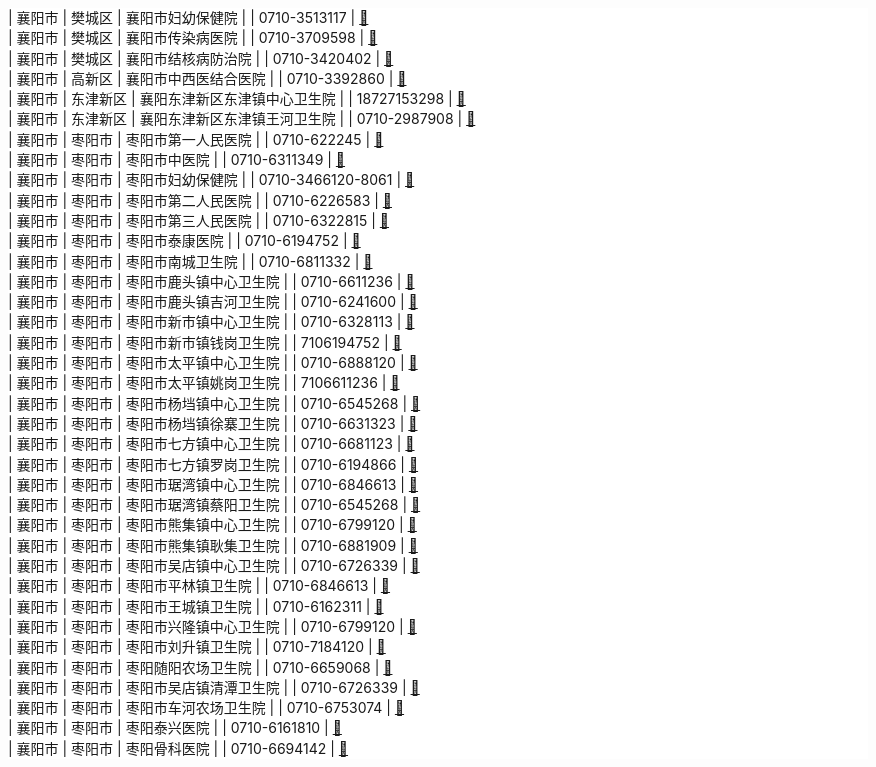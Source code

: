 |  襄阳市  |  樊城区  |  襄阳市妇幼保健院  |    |  0710-3513117  |  [🧭](https://ditu.amap.com/search?query=襄阳市妇幼保健院)  
|  襄阳市  |  樊城区  |  襄阳市传染病医院  |    |  0710-3709598  |  [🧭](https://ditu.amap.com/search?query=襄阳市传染病医院)  
|  襄阳市  |  樊城区  |  襄阳市结核病防治院  |    |  0710-3420402  |  [🧭](https://ditu.amap.com/search?query=襄阳市结核病防治院)  
|  襄阳市  |  高新区  |  襄阳市中西医结合医院  |    |  0710-3392860  |  [🧭](https://ditu.amap.com/search?query=襄阳市中西医结合医院)  
|  襄阳市  |  东津新区  |  襄阳东津新区东津镇中心卫生院  |    |  18727153298  |  [🧭](https://ditu.amap.com/search?query=襄阳东津新区东津镇中心卫生院)  
|  襄阳市  |  东津新区  |  襄阳东津新区东津镇王河卫生院  |    |  0710-2987908  |  [🧭](https://ditu.amap.com/search?query=襄阳东津新区东津镇王河卫生院)  
|  襄阳市  |  枣阳市  |  枣阳市第一人民医院  |    |  0710-622245  |  [🧭](https://ditu.amap.com/search?query=枣阳市第一人民医院)  
|  襄阳市  |  枣阳市  |  枣阳市中医院  |    |  0710-6311349  |  [🧭](https://ditu.amap.com/search?query=枣阳市中医院)  
|  襄阳市  |  枣阳市  |  枣阳市妇幼保健院  |    |  0710-3466120-8061  |  [🧭](https://ditu.amap.com/search?query=枣阳市妇幼保健院)  
|  襄阳市  |  枣阳市  |  枣阳市第二人民医院  |    |  0710-6226583  |  [🧭](https://ditu.amap.com/search?query=枣阳市第二人民医院)  
|  襄阳市  |  枣阳市  |  枣阳市第三人民医院  |    |  0710-6322815  |  [🧭](https://ditu.amap.com/search?query=枣阳市第三人民医院)  
|  襄阳市  |  枣阳市  |  枣阳市泰康医院  |    |  0710-6194752  |  [🧭](https://ditu.amap.com/search?query=枣阳市泰康医院)  
|  襄阳市  |  枣阳市  |  枣阳市南城卫生院  |    |  0710-6811332  |  [🧭](https://ditu.amap.com/search?query=枣阳市南城卫生院)  
|  襄阳市  |  枣阳市  |  枣阳市鹿头镇中心卫生院  |    |  0710-6611236  |  [🧭](https://ditu.amap.com/search?query=枣阳市鹿头镇中心卫生院)  
|  襄阳市  |  枣阳市  |  枣阳市鹿头镇吉河卫生院  |    |  0710-6241600  |  [🧭](https://ditu.amap.com/search?query=枣阳市鹿头镇吉河卫生院)  
|  襄阳市  |  枣阳市  |  枣阳市新市镇中心卫生院  |    |  0710-6328113  |  [🧭](https://ditu.amap.com/search?query=枣阳市新市镇中心卫生院)  
|  襄阳市  |  枣阳市  |  枣阳市新市镇钱岗卫生院  |    |  7106194752  |  [🧭](https://ditu.amap.com/search?query=枣阳市新市镇钱岗卫生院)  
|  襄阳市  |  枣阳市  |  枣阳市太平镇中心卫生院  |    |  0710-6888120  |  [🧭](https://ditu.amap.com/search?query=枣阳市太平镇中心卫生院)  
|  襄阳市  |  枣阳市  |  枣阳市太平镇姚岗卫生院  |    |  7106611236  |  [🧭](https://ditu.amap.com/search?query=枣阳市太平镇姚岗卫生院)  
|  襄阳市  |  枣阳市  |  枣阳市杨垱镇中心卫生院  |    |  0710-6545268  |  [🧭](https://ditu.amap.com/search?query=枣阳市杨垱镇中心卫生院)  
|  襄阳市  |  枣阳市  |  枣阳市杨垱镇徐寨卫生院  |    |  0710-6631323  |  [🧭](https://ditu.amap.com/search?query=枣阳市杨垱镇徐寨卫生院)  
|  襄阳市  |  枣阳市  |  枣阳市七方镇中心卫生院  |    |  0710-6681123  |  [🧭](https://ditu.amap.com/search?query=枣阳市七方镇中心卫生院)  
|  襄阳市  |  枣阳市  |  枣阳市七方镇罗岗卫生院  |    |  0710-6194866  |  [🧭](https://ditu.amap.com/search?query=枣阳市七方镇罗岗卫生院)  
|  襄阳市  |  枣阳市  |  枣阳市琚湾镇中心卫生院  |    |  0710-6846613  |  [🧭](https://ditu.amap.com/search?query=枣阳市琚湾镇中心卫生院)  
|  襄阳市  |  枣阳市  |  枣阳市琚湾镇蔡阳卫生院  |    |  0710-6545268  |  [🧭](https://ditu.amap.com/search?query=枣阳市琚湾镇蔡阳卫生院)  
|  襄阳市  |  枣阳市  |  枣阳市熊集镇中心卫生院  |    |  0710-6799120  |  [🧭](https://ditu.amap.com/search?query=枣阳市熊集镇中心卫生院)  
|  襄阳市  |  枣阳市  |  枣阳市熊集镇耿集卫生院  |    |  0710-6881909  |  [🧭](https://ditu.amap.com/search?query=枣阳市熊集镇耿集卫生院)  
|  襄阳市  |  枣阳市  |  枣阳市吴店镇中心卫生院  |    |  0710-6726339  |  [🧭](https://ditu.amap.com/search?query=枣阳市吴店镇中心卫生院)  
|  襄阳市  |  枣阳市  |  枣阳市平林镇卫生院  |    |  0710-6846613  |  [🧭](https://ditu.amap.com/search?query=枣阳市平林镇卫生院)  
|  襄阳市  |  枣阳市  |  枣阳市王城镇卫生院  |    |  0710-6162311  |  [🧭](https://ditu.amap.com/search?query=枣阳市王城镇卫生院)  
|  襄阳市  |  枣阳市  |  枣阳市兴隆镇中心卫生院  |    |  0710-6799120  |  [🧭](https://ditu.amap.com/search?query=枣阳市兴隆镇中心卫生院)  
|  襄阳市  |  枣阳市  |  枣阳市刘升镇卫生院  |    |  0710-7184120  |  [🧭](https://ditu.amap.com/search?query=枣阳市刘升镇卫生院)  
|  襄阳市  |  枣阳市  |  枣阳随阳农场卫生院  |    |  0710-6659068  |  [🧭](https://ditu.amap.com/search?query=枣阳随阳农场卫生院)  
|  襄阳市  |  枣阳市  |  枣阳市吴店镇清潭卫生院  |    |  0710-6726339  |  [🧭](https://ditu.amap.com/search?query=枣阳市吴店镇清潭卫生院)  
|  襄阳市  |  枣阳市  |  枣阳市车河农场卫生院  |    |  0710-6753074  |  [🧭](https://ditu.amap.com/search?query=枣阳市车河农场卫生院)  
|  襄阳市  |  枣阳市  |  枣阳泰兴医院  |    |  0710-6161810  |  [🧭](https://ditu.amap.com/search?query=枣阳泰兴医院)  
|  襄阳市  |  枣阳市  |  枣阳骨科医院  |    |  0710-6694142  |  [🧭](https://ditu.amap.com/search?query=枣阳骨科医院)  